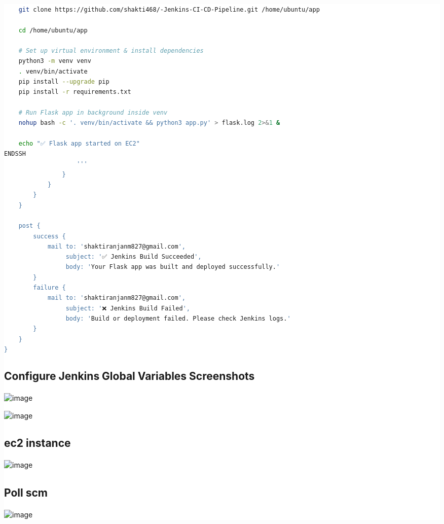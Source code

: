 ```bash
    git clone https://github.com/shakti468/-Jenkins-CI-CD-Pipeline.git /home/ubuntu/app

    cd /home/ubuntu/app

    # Set up virtual environment & install dependencies
    python3 -m venv venv
    . venv/bin/activate
    pip install --upgrade pip
    pip install -r requirements.txt

    # Run Flask app in background inside venv
    nohup bash -c '. venv/bin/activate && python3 app.py' > flask.log 2>&1 &

    echo "✅ Flask app started on EC2"
ENDSSH
                    '''
                }
            }
        }
    }

    post {
        success {
            mail to: 'shaktiranjanm827@gmail.com',
                 subject: '✅ Jenkins Build Succeeded',
                 body: 'Your Flask app was built and deployed successfully.'
        }
        failure {
            mail to: 'shaktiranjanm827@gmail.com',
                 subject: '❌ Jenkins Build Failed',
                 body: 'Build or deployment failed. Please check Jenkins logs.'
        }
    }
}

```

## Configure Jenkins Global Variables Screenshots
![image](https://github.com/user-attachments/assets/4012d8aa-4238-436b-9c57-883b499e7f7c)

![image](https://github.com/user-attachments/assets/7bbf4ee0-7e38-4590-a104-827c4145b827)

## ec2 instance 
![image](https://github.com/user-attachments/assets/1ffa0ecc-681e-40a9-9e97-975902ff9cf7)

## Poll scm 
![image](https://github.com/user-attachments/assets/32eb1b38-34d1-4e8c-905f-b05aa9398cbb)
